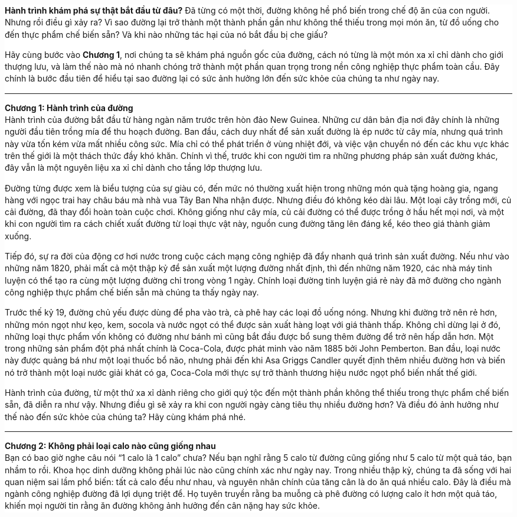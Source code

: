 
**Hành trình khám phá sự thật bắt đầu từ đâu?** Đã từng có một thời, đường không hề phổ biến trong chế độ ăn của con người. Nhưng rồi điều gì xảy ra? Vì sao đường lại trở thành một thành phần gần như không thể thiếu trong mọi món ăn, từ đồ uống cho đến thực phẩm chế biến sẵn? Và khi nào những tác hại của nó bắt đầu bị che giấu?

Hãy cùng bước vào **Chương 1**, nơi chúng ta sẽ khám phá nguồn gốc của đường, cách nó từng là một món xa xỉ chỉ dành cho giới thượng lưu, và làm thế nào mà nó nhanh chóng trở thành một phần quan trọng trong nền công nghiệp thực phẩm toàn cầu. Đây chính là bước đầu tiên để hiểu tại sao đường lại có sức ảnh hưởng lớn đến sức khỏe của chúng ta như ngày nay.

---

**Chương 1: Hành trình của đường**  
Hành trình của đường bắt đầu từ hàng ngàn năm trước trên hòn đảo New Guinea. Những cư dân bản địa nơi đây chính là những người đầu tiên trồng mía để thu hoạch đường. Ban đầu, cách duy nhất để sản xuất đường là ép nước từ cây mía, nhưng quá trình này vừa tốn kém vừa mất nhiều công sức. Mía chỉ có thể phát triển ở vùng nhiệt đới, và việc vận chuyển nó đến các khu vực khác trên thế giới là một thách thức đầy khó khăn. Chính vì thế, trước khi con người tìm ra những phương pháp sản xuất đường khác, đây vẫn là một nguyên liệu xa xỉ chỉ dành cho tầng lớp thượng lưu.

Đường từng được xem là biểu tượng của sự giàu có, đến mức nó thường xuất hiện trong những món quà tặng hoàng gia, ngang hàng với ngọc trai hay châu báu mà nhà vua Tây Ban Nha nhận được. Nhưng điều đó không kéo dài lâu. Một loại cây trồng mới, củ cải đường, đã thay đổi hoàn toàn cuộc chơi. Không giống như cây mía, củ cải đường có thể được trồng ở hầu hết mọi nơi, và một khi con người tìm ra cách chiết xuất đường từ loại thực vật này, nguồn cung đường tăng lên đáng kể, kéo theo giá thành giảm xuống.

Tiếp đó, sự ra đời của động cơ hơi nước trong cuộc cách mạng công nghiệp đã đẩy nhanh quá trình sản xuất đường. Nếu như vào những năm 1820, phải mất cả một thập kỷ để sản xuất một lượng đường nhất định, thì đến những năm 1920, các nhà máy tinh luyện có thể tạo ra cùng một lượng đường chỉ trong vòng 1 ngày. Chính loại đường tinh luyện giá rẻ này đã mở đường cho ngành công nghiệp thực phẩm chế biến sẵn mà chúng ta thấy ngày nay.

Trước thế kỷ 19, đường chủ yếu được dùng để pha vào trà, cà phê hay các loại đồ uống nóng. Nhưng khi đường trở nên rẻ hơn, những món ngọt như kẹo, kem, socola và nước ngọt có thể được sản xuất hàng loạt với giá thành thấp. Không chỉ dừng lại ở đó, những loại thực phẩm vốn không có đường như bánh mì cũng bắt đầu được bổ sung thêm đường để trở nên hấp dẫn hơn. Một trong những sản phẩm đột phá nhất chính là Coca-Cola, được phát minh vào năm 1885 bởi John Pemberton. Ban đầu, loại nước này được quảng bá như một loại thuốc bổ não, nhưng phải đến khi Asa Griggs Candler quyết định thêm nhiều đường hơn và biến nó trở thành một loại nước giải khát có ga, Coca-Cola mới thực sự trở thành thương hiệu nước ngọt phổ biến nhất thế giới.

Hành trình của đường, từ một thứ xa xỉ dành riêng cho giới quý tộc đến một thành phần không thể thiếu trong thực phẩm chế biến sẵn, đã diễn ra như vậy. Nhưng điều gì sẽ xảy ra khi con người ngày càng tiêu thụ nhiều đường hơn? Và điều đó ảnh hưởng như thế nào đến sức khỏe của chúng ta? Hãy cùng khám phá nhé.

---

**Chương 2: Không phải loại calo nào cũng giống nhau**  
Bạn có bao giờ nghe câu nói “1 calo là 1 calo” chưa? Nếu bạn nghĩ rằng 5 calo từ đường cũng giống như 5 calo từ một quả táo, bạn nhầm to rồi. Khoa học dinh dưỡng không phải lúc nào cũng chính xác như ngày nay. Trong nhiều thập kỷ, chúng ta đã sống với hai quan niệm sai lầm phổ biến: tất cả calo đều như nhau, và nguyên nhân chính của tăng cân là do ăn quá nhiều calo. Đây là điều mà ngành công nghiệp đường đã lợi dụng triệt để. Họ tuyên truyền rằng ba muỗng cà phê đường có lượng calo ít hơn một quả táo, khiến mọi người tin rằng ăn đường không ảnh hưởng đến cân nặng hay sức khỏe.

